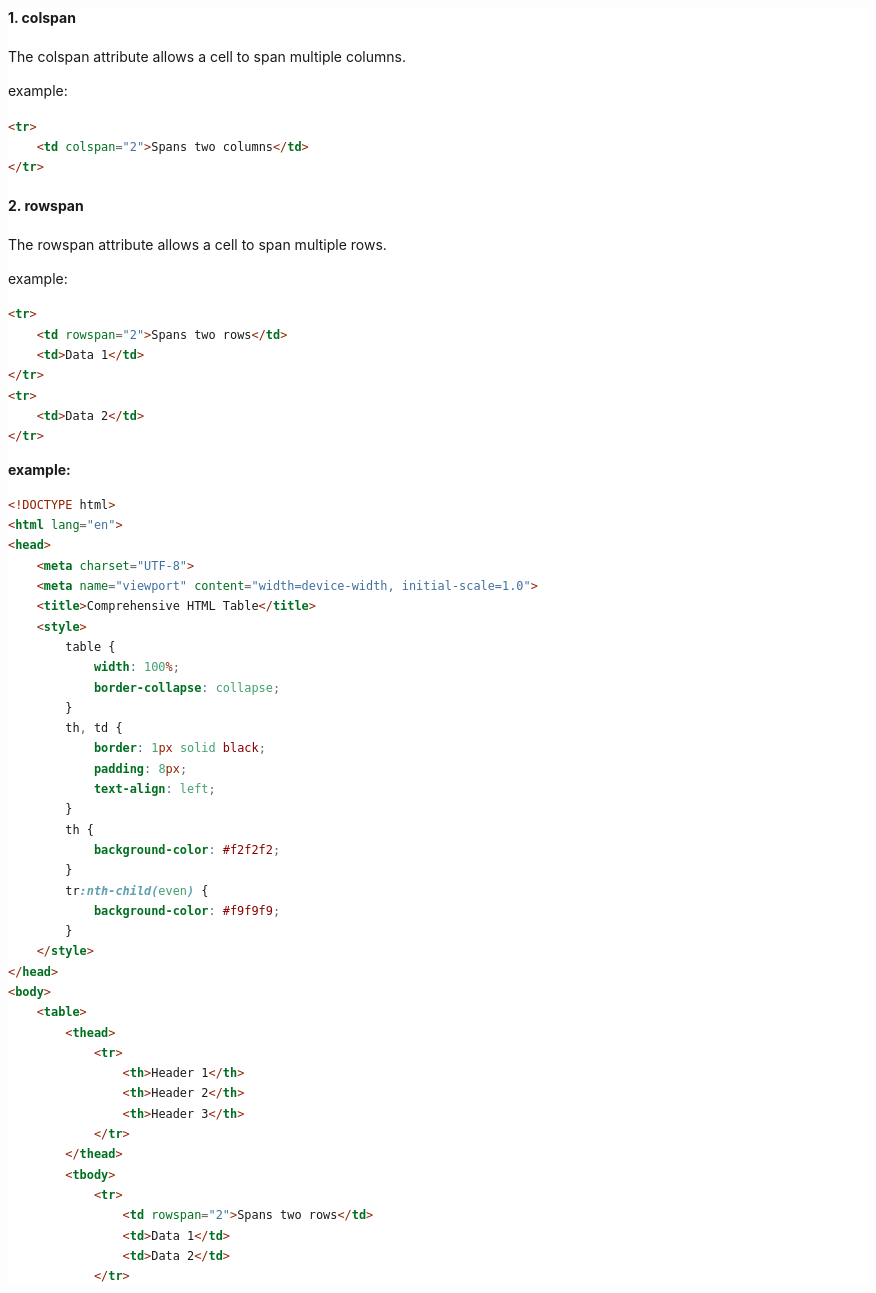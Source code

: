 #### 1. colspan
The colspan attribute allows a cell to span multiple columns.

example:
```html
<tr>
    <td colspan="2">Spans two columns</td>
</tr>
```
#### 2. rowspan
The rowspan attribute allows a cell to span multiple rows.

example:
```html
<tr>
    <td rowspan="2">Spans two rows</td>
    <td>Data 1</td>
</tr>
<tr>
    <td>Data 2</td>
</tr>
```


**example:**

```html
<!DOCTYPE html>
<html lang="en">
<head>
    <meta charset="UTF-8">
    <meta name="viewport" content="width=device-width, initial-scale=1.0">
    <title>Comprehensive HTML Table</title>
    <style>
        table {
            width: 100%;
            border-collapse: collapse;
        }
        th, td {
            border: 1px solid black;
            padding: 8px;
            text-align: left;
        }
        th {
            background-color: #f2f2f2;
        }
        tr:nth-child(even) {
            background-color: #f9f9f9;
        }
    </style>
</head>
<body>
    <table>
        <thead>
            <tr>
                <th>Header 1</th>
                <th>Header 2</th>
                <th>Header 3</th>
            </tr>
        </thead>
        <tbody>
            <tr>
                <td rowspan="2">Spans two rows</td>
                <td>Data 1</td>
                <td>Data 2</td>
            </tr>
```